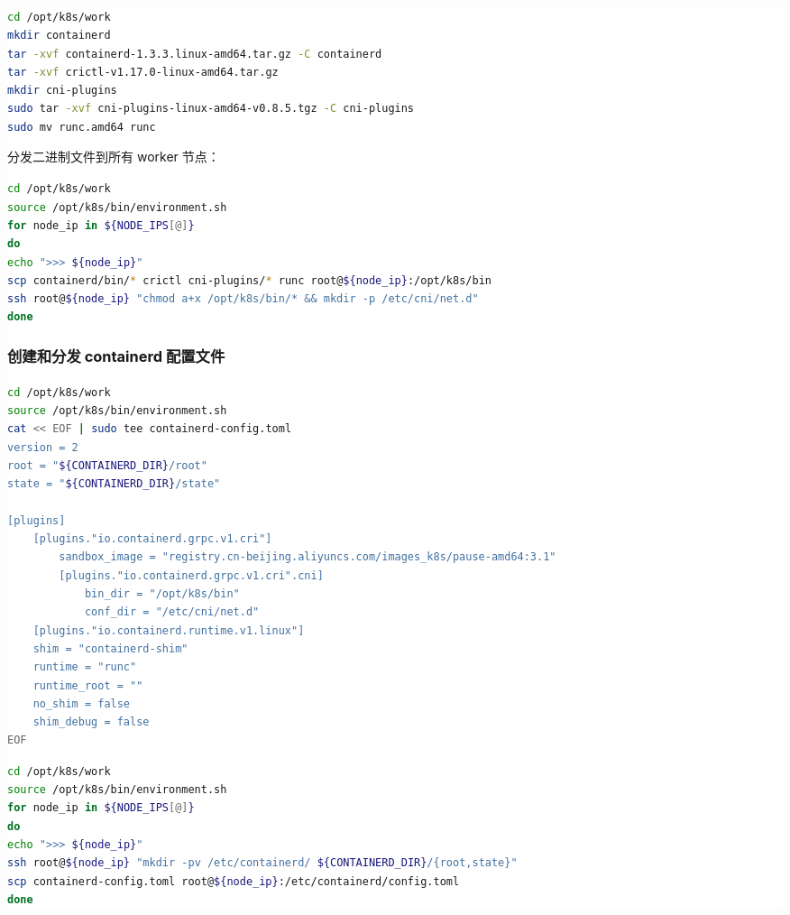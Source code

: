 ```sh
cd /opt/k8s/work
mkdir containerd
tar -xvf containerd-1.3.3.linux-amd64.tar.gz -C containerd
tar -xvf crictl-v1.17.0-linux-amd64.tar.gz
mkdir cni-plugins
sudo tar -xvf cni-plugins-linux-amd64-v0.8.5.tgz -C cni-plugins
sudo mv runc.amd64 runc
```

分发二进制文件到所有 worker 节点：

```sh
cd /opt/k8s/work
source /opt/k8s/bin/environment.sh
for node_ip in ${NODE_IPS[@]}
do
echo ">>> ${node_ip}"
scp containerd/bin/* crictl cni-plugins/* runc root@${node_ip}:/opt/k8s/bin
ssh root@${node_ip} "chmod a+x /opt/k8s/bin/* && mkdir -p /etc/cni/net.d"
done
```

### 创建和分发 containerd 配置文件

```sh
cd /opt/k8s/work
source /opt/k8s/bin/environment.sh
cat << EOF | sudo tee containerd-config.toml
version = 2
root = "${CONTAINERD_DIR}/root"
state = "${CONTAINERD_DIR}/state"

[plugins]
    [plugins."io.containerd.grpc.v1.cri"]
        sandbox_image = "registry.cn-beijing.aliyuncs.com/images_k8s/pause-amd64:3.1"
        [plugins."io.containerd.grpc.v1.cri".cni]
            bin_dir = "/opt/k8s/bin"
            conf_dir = "/etc/cni/net.d"
    [plugins."io.containerd.runtime.v1.linux"]
    shim = "containerd-shim"
    runtime = "runc"
    runtime_root = ""
    no_shim = false
    shim_debug = false
EOF
```

```sh
cd /opt/k8s/work
source /opt/k8s/bin/environment.sh
for node_ip in ${NODE_IPS[@]}
do
echo ">>> ${node_ip}"
ssh root@${node_ip} "mkdir -pv /etc/containerd/ ${CONTAINERD_DIR}/{root,state}"
scp containerd-config.toml root@${node_ip}:/etc/containerd/config.toml
done
```
